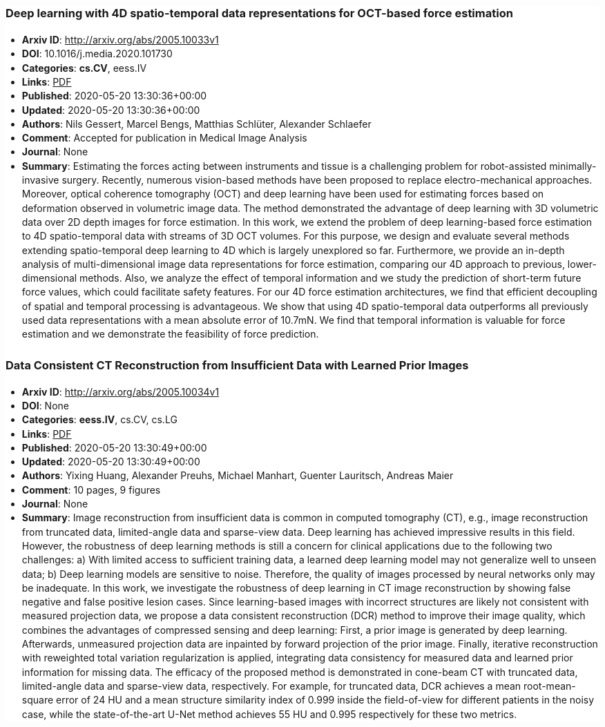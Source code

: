 

### Deep learning with 4D spatio-temporal data representations for OCT-based force estimation
- **Arxiv ID**: http://arxiv.org/abs/2005.10033v1
- **DOI**: 10.1016/j.media.2020.101730
- **Categories**: **cs.CV**, eess.IV
- **Links**: [PDF](http://arxiv.org/pdf/2005.10033v1)
- **Published**: 2020-05-20 13:30:36+00:00
- **Updated**: 2020-05-20 13:30:36+00:00
- **Authors**: Nils Gessert, Marcel Bengs, Matthias Schlüter, Alexander Schlaefer
- **Comment**: Accepted for publication in Medical Image Analysis
- **Journal**: None
- **Summary**: Estimating the forces acting between instruments and tissue is a challenging problem for robot-assisted minimally-invasive surgery. Recently, numerous vision-based methods have been proposed to replace electro-mechanical approaches. Moreover, optical coherence tomography (OCT) and deep learning have been used for estimating forces based on deformation observed in volumetric image data. The method demonstrated the advantage of deep learning with 3D volumetric data over 2D depth images for force estimation. In this work, we extend the problem of deep learning-based force estimation to 4D spatio-temporal data with streams of 3D OCT volumes. For this purpose, we design and evaluate several methods extending spatio-temporal deep learning to 4D which is largely unexplored so far. Furthermore, we provide an in-depth analysis of multi-dimensional image data representations for force estimation, comparing our 4D approach to previous, lower-dimensional methods. Also, we analyze the effect of temporal information and we study the prediction of short-term future force values, which could facilitate safety features. For our 4D force estimation architectures, we find that efficient decoupling of spatial and temporal processing is advantageous. We show that using 4D spatio-temporal data outperforms all previously used data representations with a mean absolute error of 10.7mN. We find that temporal information is valuable for force estimation and we demonstrate the feasibility of force prediction.



### Data Consistent CT Reconstruction from Insufficient Data with Learned Prior Images
- **Arxiv ID**: http://arxiv.org/abs/2005.10034v1
- **DOI**: None
- **Categories**: **eess.IV**, cs.CV, cs.LG
- **Links**: [PDF](http://arxiv.org/pdf/2005.10034v1)
- **Published**: 2020-05-20 13:30:49+00:00
- **Updated**: 2020-05-20 13:30:49+00:00
- **Authors**: Yixing Huang, Alexander Preuhs, Michael Manhart, Guenter Lauritsch, Andreas Maier
- **Comment**: 10 pages, 9 figures
- **Journal**: None
- **Summary**: Image reconstruction from insufficient data is common in computed tomography (CT), e.g., image reconstruction from truncated data, limited-angle data and sparse-view data. Deep learning has achieved impressive results in this field. However, the robustness of deep learning methods is still a concern for clinical applications due to the following two challenges: a) With limited access to sufficient training data, a learned deep learning model may not generalize well to unseen data; b) Deep learning models are sensitive to noise. Therefore, the quality of images processed by neural networks only may be inadequate. In this work, we investigate the robustness of deep learning in CT image reconstruction by showing false negative and false positive lesion cases. Since learning-based images with incorrect structures are likely not consistent with measured projection data, we propose a data consistent reconstruction (DCR) method to improve their image quality, which combines the advantages of compressed sensing and deep learning: First, a prior image is generated by deep learning. Afterwards, unmeasured projection data are inpainted by forward projection of the prior image. Finally, iterative reconstruction with reweighted total variation regularization is applied, integrating data consistency for measured data and learned prior information for missing data. The efficacy of the proposed method is demonstrated in cone-beam CT with truncated data, limited-angle data and sparse-view data, respectively. For example, for truncated data, DCR achieves a mean root-mean-square error of 24 HU and a mean structure similarity index of 0.999 inside the field-of-view for different patients in the noisy case, while the state-of-the-art U-Net method achieves 55 HU and 0.995 respectively for these two metrics.
